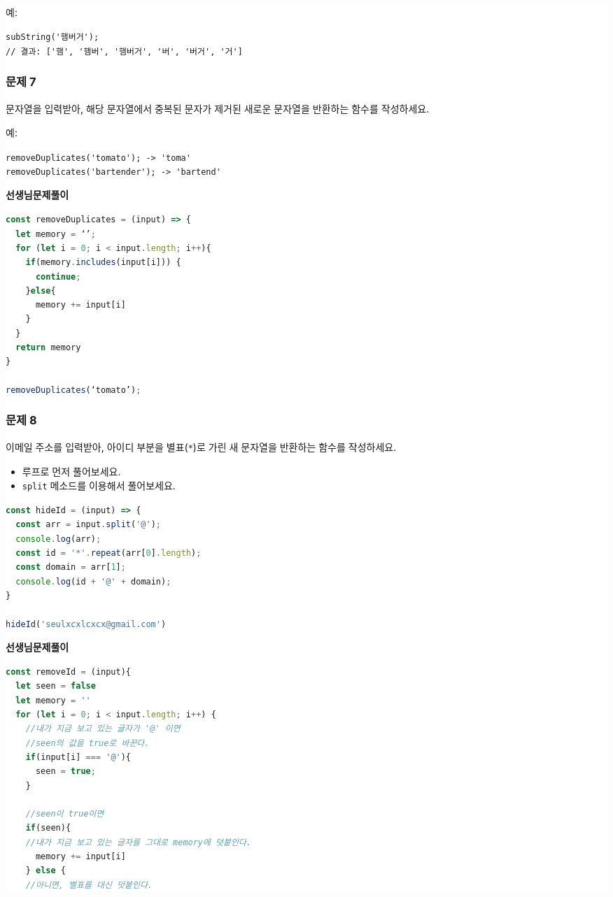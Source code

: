 예:
```
subString('햄버거');
// 결과: ['햄', '햄버', '햄버거', '버', '버거', '거']
```

### 문제 7

문자열을 입력받아, 해당 문자열에서 중복된 문자가 제거된 새로운 문자열을 반환하는 함수를 작성하세요.

예:
```
removeDuplicates('tomato'); -> 'toma'
removeDuplicates('bartender'); -> 'bartend'
```
**선생님문제풀이**
```js
const removeDuplicates = (input) => {
  let memory = ‘’;
  for (let i = 0; i < input.length; i++){
    if(memory.includes(input[i])) {
      continue;
    }else{
      memory += input[i]
    }
  }
  return memory
}

removeDuplicates(‘tomato’);
```
### 문제 8

이메일 주소를 입력받아, 아이디 부분을 별표(`*`)로 가린 새 문자열을 반환하는 함수를 작성하세요.

- 루프로 먼저 풀어보세요.
- `split` 메소드를 이용해서 풀어보세요.

```js
const hideId = (input) => {
  const arr = input.split('@');
  console.log(arr);
  const id = '*'.repeat(arr[0].length);
  const domain = arr[1];
  console.log(id + '@' + domain);
}

hideId('seulxcxlcxcx@gmail.com')
```
**선생님문제풀이**
```js
const removeId = (input){
  let seen = false
  let memory = ''
  for (let i = 0; i < input.length; i++) {
    //내가 지금 보고 있는 글자가 '@' 이면
    //seen의 값을 true로 바꾼다.
    if(input[i] === '@'){
      seen = true;
    }
    
    //seen이 true이면
    if(seen){
    //내가 지금 보고 있는 글자를 그대로 memory에 덧붙인다.
      memory += input[i]
    } else {
    //아니면, 별표를 대신 덧붙인다.
```